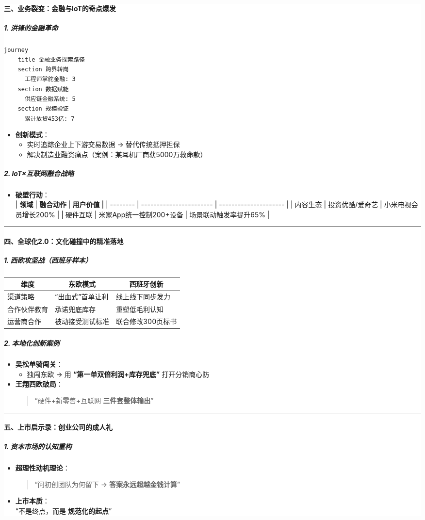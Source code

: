 
#### **三、业务裂变：金融与IoT的奇点爆发**  
##### **1. 洪锋的金融革命**  
```mermaid  
journey
    title 金融业务探索路径
    section 跨界转岗
      工程师掌舵金融: 3
    section 数据赋能
      供应链金融系统: 5
    section 规模验证
      累计放贷453亿: 7

```
- **创新模式**：  
  - 实时追踪企业上下游交易数据 → 替代传统抵押担保  
  - 解决制造业融资痛点（案例：某耳机厂商获5000万救命款）  

##### **2. IoT×互联网融合战略**  
- **破壁行动**：  
  | **领域** | **融合动作**            | **用户价值**          |
  | -------- | ----------------------- | --------------------- |
  | 内容生态 | 投资优酷/爱奇艺         | 小米电视会员增长200%  |
  | 硬件互联 | 米家App统一控制200+设备 | 场景联动触发率提升65% |

---

#### **四、全球化2.0：文化碰撞中的精准落地**  
##### **1. 西欧攻坚战（西班牙样本）**  
| **维度**     | **东欧模式**     | **西班牙创新**    |
| ------------ | ---------------- | ----------------- |
| 渠道策略     | “出血式”首单让利 | 线上线下同步发力  |
| 合作伙伴教育 | 承诺兜底库存     | 重塑低毛利认知    |
| 运营商合作   | 被动接受测试标准 | 联合修改300页标书 |

##### **2. 本地化创新案例**  
- **吴松单骑闯关**：  
  - 独闯东欧 → 用 **“第一单双倍利润+库存兜底”** 打开分销商心防  
- **王翔西欧破局**：  
  > “硬件+新零售+互联网 **三件套整体输出**”  

---

#### **五、上市启示录：创业公司的成人礼**  
##### **1. 资本市场的认知重构**  
- **超理性动机理论**：  
  > “问初创团队为何留下 → **答案永远超越金钱计算**”  
- **上市本质**：  
  “不是终点，而是 **规范化的起点**”  
